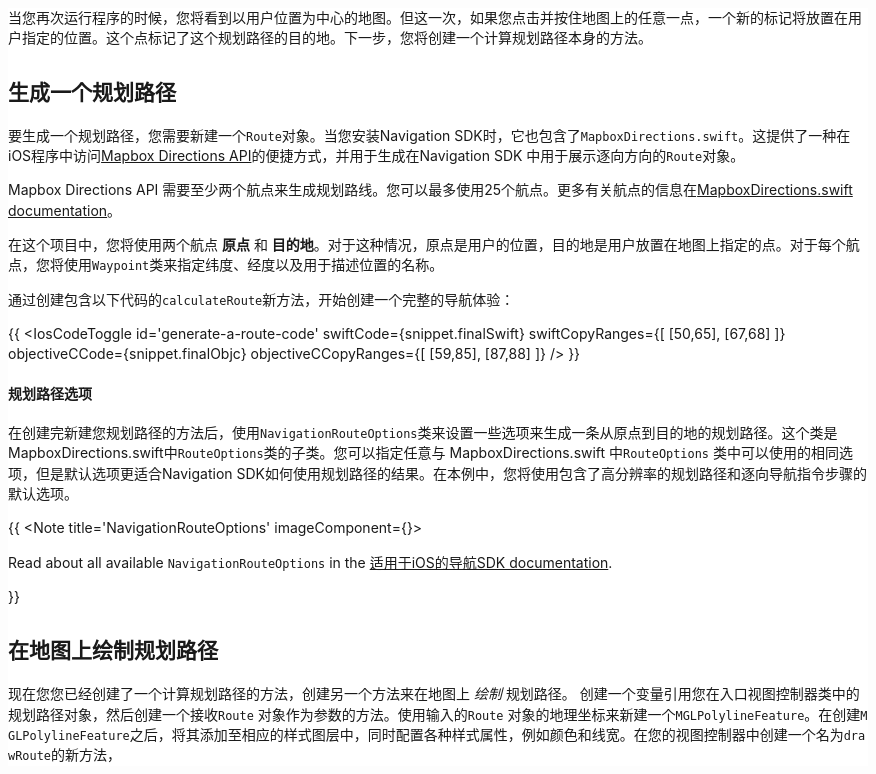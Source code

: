 当您再次运行程序的时候，您将看到以用户位置为中心的地图。但这一次，如果您点击并按住地图上的任意一点，一个新的标记将放置在用户指定的位置。这个点标记了这个规划路径的目的地。下一步，您将创建一个计算规划路径本身的方法。

## 生成一个规划路径

要生成一个规划路径，您需要新建一个`Route`对象。当您安装Navigation SDK时，它也包含了`MapboxDirections.swift`。这提供了一种在iOS程序中访问[Mapbox Directions API](https://docs.mapbox.com/api/navigation/#directions)的便捷方式，并用于生成在Navigation SDK 中用于展示逐向方向的`Route`对象。

Mapbox Directions API 需要至少两个航点来生成规划路线。您可以最多使用25个航点。更多有关航点的信息在[MapboxDirections.swift documentation](https://docs.mapbox.com/ios/api/directions/{{constants.VERSION_DIRECTIONS_SWIFT}}/Classes/Waypoint.html)。

在这个项目中，您将使用两个航点 **原点** 和 **目的地**。对于这种情况，原点是用户的位置，目的地是用户放置在地图上指定的点。对于每个航点，您将使用`Waypoint`类来指定纬度、经度以及用于描述位置的名称。

通过创建包含以下代码的`calculateRoute`新方法，开始创建一个完整的导航体验：

{{
  <IosCodeToggle
    id='generate-a-route-code'
    swiftCode={snippet.finalSwift}
    swiftCopyRanges={[
      [50,65],
      [67,68]
    ]}
    objectiveCCode={snippet.finalObjc}
    objectiveCCopyRanges={[
      [59,85],
      [87,88]
    ]}
  />
}}

#### 规划路径选项

在创建完新建您规划路径的方法后，使用`NavigationRouteOptions`类来设置一些选项来生成一条从原点到目的地的规划路径。这个类是MapboxDirections.swift中`RouteOptions`类的子类。您可以指定任意与 MapboxDirections.swift 中`RouteOptions` 类中可以使用的相同选项，但是默认选项更适合Navigation SDK如何使用规划路径的结果。在本例中，您将使用包含了高分辨率的规划路径和逐向导航指令步骤的默认选项。

{{
    <Note title='NavigationRouteOptions' imageComponent={<BookImage />}>
        <p>Read about all available <code>NavigationRouteOptions</code> in the <a href={https://docs.mapbox.com/ios/api/navigation/{constants.VERSION_IOS_NAV}/Classes/NavigationRouteOptions.html}>适用于iOS的导航SDK documentation</a>.</p>
    </Note>
}}

## 在地图上绘制规划路径

现在您您已经创建了一个计算规划路径的方法，创建另一个方法来在地图上 _绘制_ 规划路径。 创建一个变量引用您在入口视图控制器类中的规划路径对象，然后创建一个接收`Route` 对象作为参数的方法。使用输入的`Route` 对象的地理坐标来新建一个`MGLPolylineFeature`。在创建`MGLPolylineFeature`之后，将其添加至相应的样式图层中，同时配置各种样式属性，例如颜色和线宽。在您的视图控制器中创建一个名为`drawRoute`的新方法，
